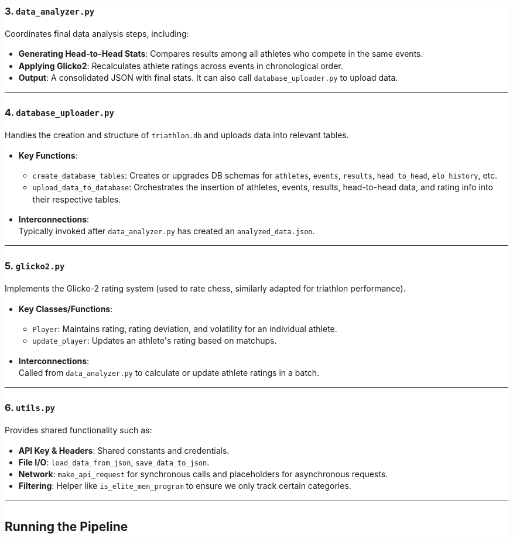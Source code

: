 
### 3. `data_analyzer.py`

Coordinates final data analysis steps, including:

- **Generating Head-to-Head Stats**: Compares results among all athletes who compete in the same events.  
- **Applying Glicko2**: Recalculates athlete ratings across events in chronological order.
- **Output**: A consolidated JSON with final stats. It can also call `database_uploader.py` to upload data.

---

### 4. `database_uploader.py`

Handles the creation and structure of `triathlon.db` and uploads data into relevant tables.

- **Key Functions**:  
  - `create_database_tables`: Creates or upgrades DB schemas for `athletes`, `events`, `results`, `head_to_head`, `elo_history`, etc.  
  - `upload_data_to_database`: Orchestrates the insertion of athletes, events, results, head-to-head data, and rating info into their respective tables.

- **Interconnections**:  
  Typically invoked after `data_analyzer.py` has created an `analyzed_data.json`.

---

### 5. `glicko2.py`

Implements the Glicko-2 rating system (used to rate chess, similarly adapted for triathlon performance).

- **Key Classes/Functions**:  
  - `Player`: Maintains rating, rating deviation, and volatility for an individual athlete.
  - `update_player`: Updates an athlete's rating based on matchups.

- **Interconnections**:  
  Called from `data_analyzer.py` to calculate or update athlete ratings in a batch.

---

### 6. `utils.py`

Provides shared functionality such as:

- **API Key & Headers**: Shared constants and credentials.
- **File I/O**: `load_data_from_json`, `save_data_to_json`.
- **Network**: `make_api_request` for synchronous calls and placeholders for asynchronous requests.
- **Filtering**: Helper like `is_elite_men_program` to ensure we only track certain categories.

---

## Running the Pipeline
